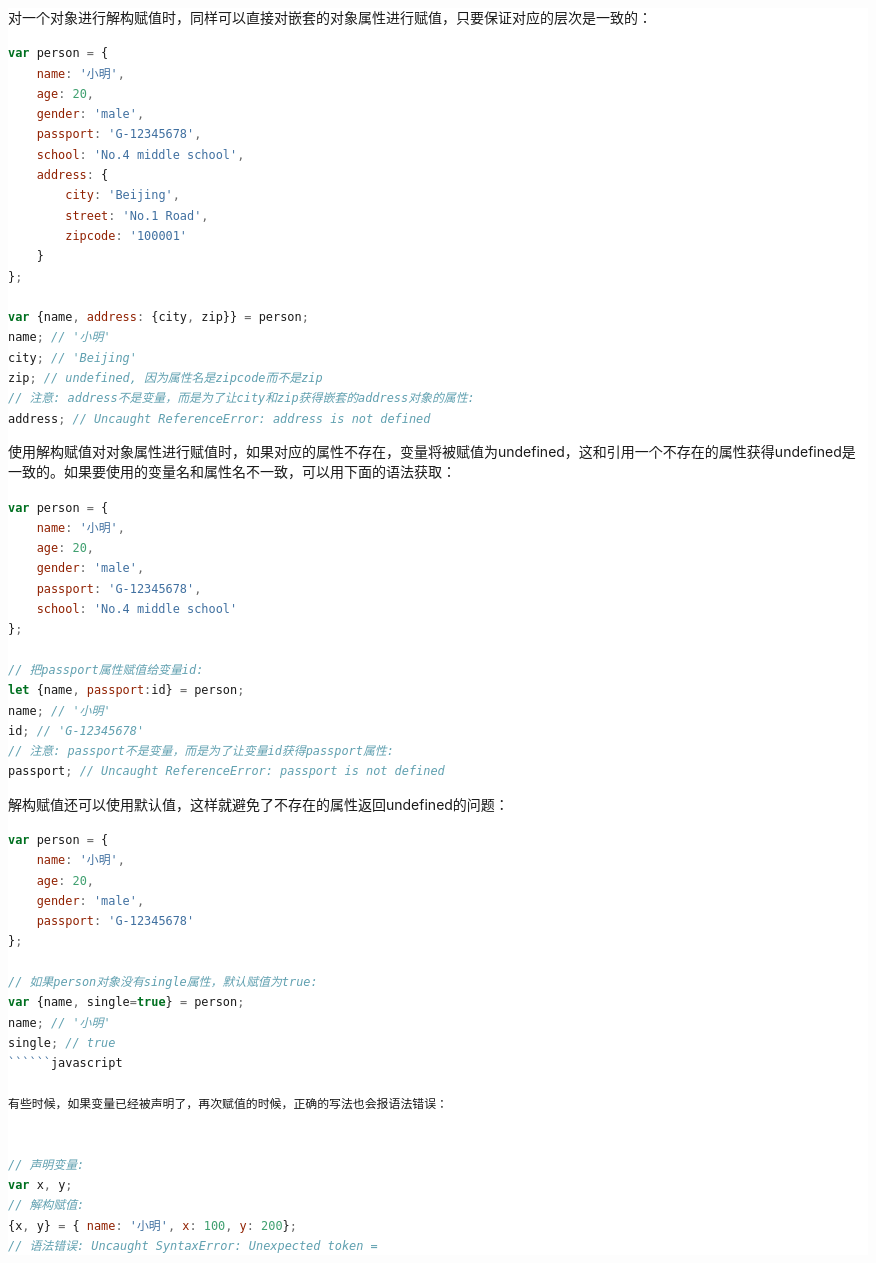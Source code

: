 对一个对象进行解构赋值时，同样可以直接对嵌套的对象属性进行赋值，只要保证对应的层次是一致的：
```javascript
var person = {
    name: '小明',
    age: 20,
    gender: 'male',
    passport: 'G-12345678',
    school: 'No.4 middle school',
    address: {
        city: 'Beijing',
        street: 'No.1 Road',
        zipcode: '100001'
    }
};

var {name, address: {city, zip}} = person;
name; // '小明'
city; // 'Beijing'
zip; // undefined, 因为属性名是zipcode而不是zip
// 注意: address不是变量，而是为了让city和zip获得嵌套的address对象的属性:
address; // Uncaught ReferenceError: address is not defined
```
使用解构赋值对对象属性进行赋值时，如果对应的属性不存在，变量将被赋值为undefined，这和引用一个不存在的属性获得undefined是一致的。如果要使用的变量名和属性名不一致，可以用下面的语法获取：
```javascript
var person = {
    name: '小明',
    age: 20,
    gender: 'male',
    passport: 'G-12345678',
    school: 'No.4 middle school'
};

// 把passport属性赋值给变量id:
let {name, passport:id} = person;
name; // '小明'
id; // 'G-12345678'
// 注意: passport不是变量，而是为了让变量id获得passport属性:
passport; // Uncaught ReferenceError: passport is not defined
```

解构赋值还可以使用默认值，这样就避免了不存在的属性返回undefined的问题：
```javascript
var person = {
    name: '小明',
    age: 20,
    gender: 'male',
    passport: 'G-12345678'
};

// 如果person对象没有single属性，默认赋值为true:
var {name, single=true} = person;
name; // '小明'
single; // true
``````javascript

有些时候，如果变量已经被声明了，再次赋值的时候，正确的写法也会报语法错误：


// 声明变量:
var x, y;
// 解构赋值:
{x, y} = { name: '小明', x: 100, y: 200};
// 语法错误: Uncaught SyntaxError: Unexpected token =
```